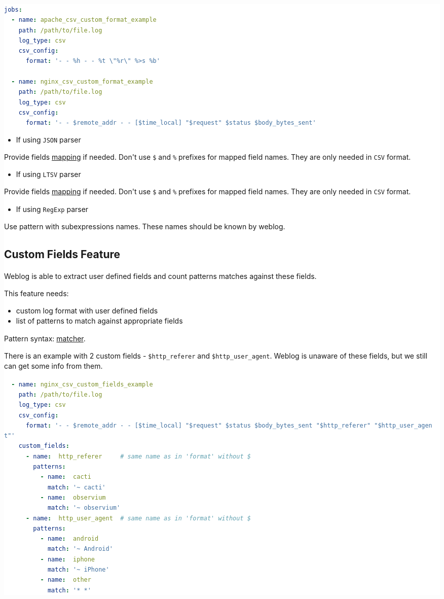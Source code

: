 ```yaml
jobs:
  - name: apache_csv_custom_format_example
    path: /path/to/file.log
    log_type: csv
    csv_config:
      format: '- - %h - - %t \"%r\" %>s %b'

  - name: nginx_csv_custom_format_example
    path: /path/to/file.log
    log_type: csv
    csv_config:
      format: '- - $remote_addr - - [$time_local] "$request" $status $body_bytes_sent'
```

-   If using `JSON` parser

Provide fields [mapping](#known-fields) if needed. Don't use `$` and `%` prefixes for mapped field names. They are only needed in `CSV` format.

-   If using `LTSV` parser

Provide fields [mapping](#known-fields) if needed. Don't use `$` and `%` prefixes for mapped field names. They are only needed in `CSV` format.

-   If using `RegExp` parser

Use pattern with subexpressions names. These names should be known by weblog.


## Custom Fields Feature

Weblog is able to extract user defined fields and count patterns matches against these fields.

This feature needs:
-   custom log format with user defined fields
-   list of patterns to match against appropriate fields

Pattern syntax: [matcher](https://github.com/netdata/go.d.plugin/tree/master/pkg/matcher#supported-format).

There is an example with 2 custom fields - `$http_referer` and `$http_user_agent`. Weblog is unaware of these fields, but
we still can get some info from them.

```yaml
  - name: nginx_csv_custom_fields_example
    path: /path/to/file.log
    log_type: csv
    csv_config:
      format: '- - $remote_addr - - [$time_local] "$request" $status $body_bytes_sent "$http_referer" "$http_user_agent"'
    custom_fields:
      - name:  http_referer     # same name as in 'format' without $
        patterns:
          - name:  cacti
            match: '~ cacti'
          - name:  observium
            match: '~ observium'
      - name:  http_user_agent  # same name as in 'format' without $
        patterns:
          - name:  android
            match: '~ Android'
          - name:  iphone
            match: '~ iPhone'
          - name:  other
            match: '* *'
```
